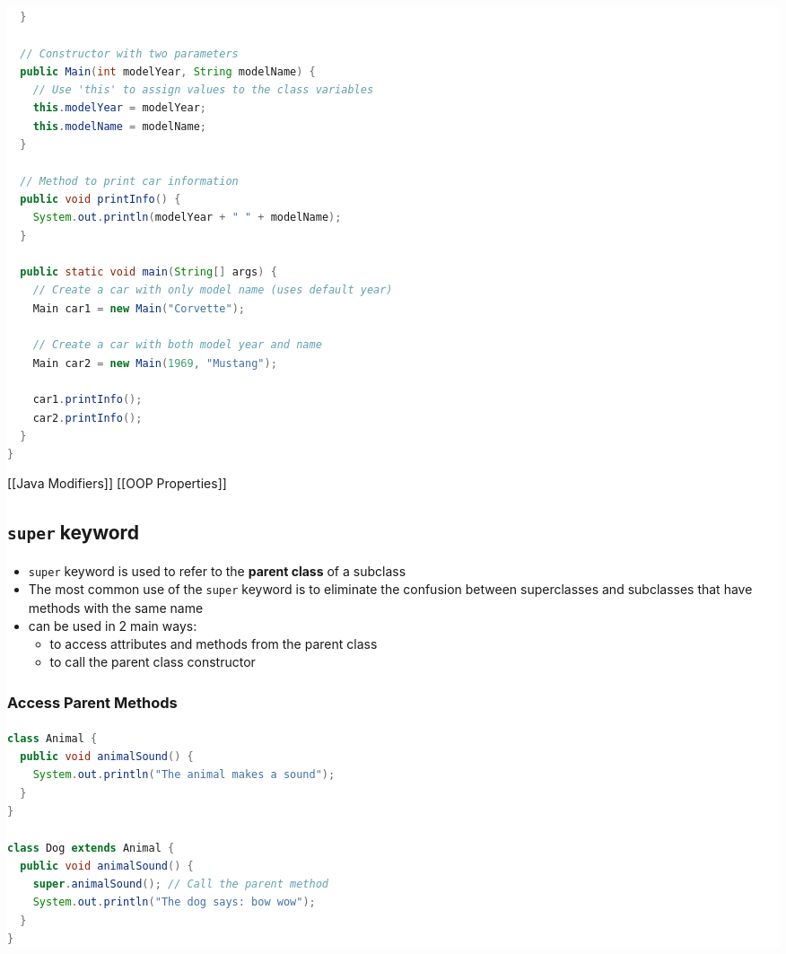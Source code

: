 ```java
  }

  // Constructor with two parameters
  public Main(int modelYear, String modelName) {
    // Use 'this' to assign values to the class variables
    this.modelYear = modelYear;
    this.modelName = modelName;
  }

  // Method to print car information
  public void printInfo() {
    System.out.println(modelYear + " " + modelName);
  }

  public static void main(String[] args) {
    // Create a car with only model name (uses default year)
    Main car1 = new Main("Corvette");

    // Create a car with both model year and name
    Main car2 = new Main(1969, "Mustang");

    car1.printInfo();
    car2.printInfo();
  }
}
```

[[Java Modifiers]]
[[OOP Properties]]

## `super` keyword
- `super` keyword is used to refer to the **parent class** of a subclass
- The most common use of the `super` keyword is to eliminate the confusion between superclasses and subclasses that have methods with the same name
- can be used in 2 main ways:
	- to access attributes and methods from the parent class
	- to call the parent class constructor
### Access Parent Methods
```java
class Animal {
  public void animalSound() {
    System.out.println("The animal makes a sound");
  }
}

class Dog extends Animal {
  public void animalSound() {
    super.animalSound(); // Call the parent method
    System.out.println("The dog says: bow wow");
  }
}
```
